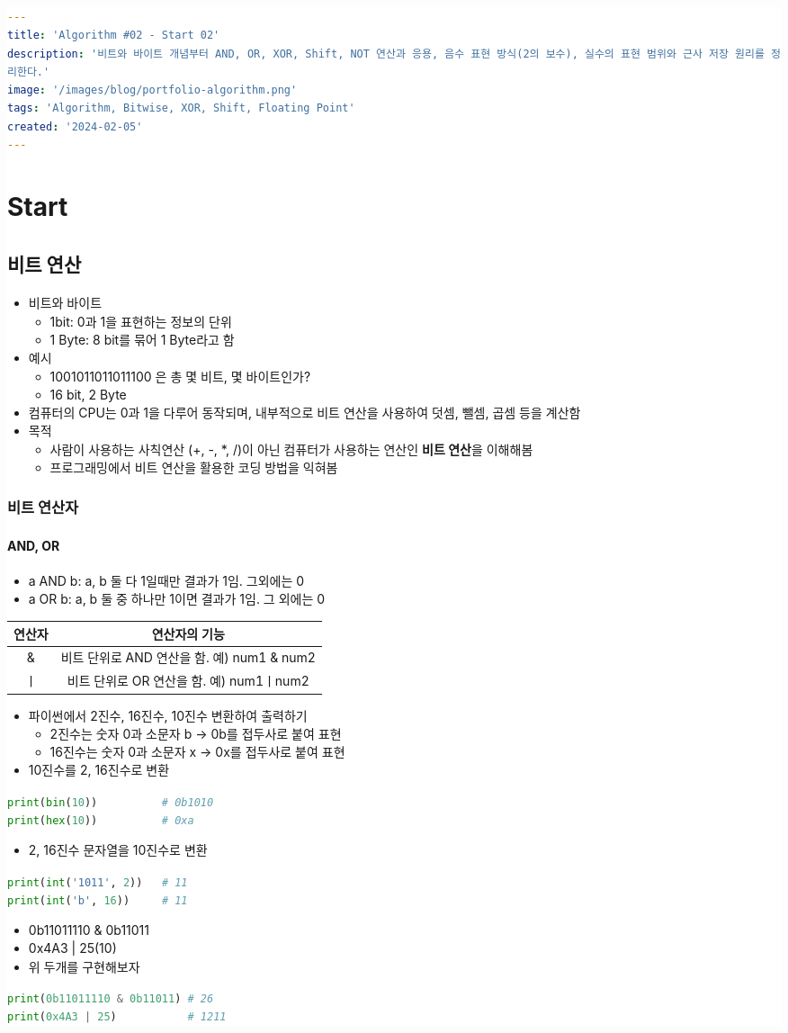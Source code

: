 ```yaml
---
title: 'Algorithm #02 - Start 02'
description: '비트와 바이트 개념부터 AND, OR, XOR, Shift, NOT 연산과 응용, 음수 표현 방식(2의 보수), 실수의 표현 범위와 근사 저장 원리를 정리한다.'
image: '/images/blog/portfolio-algorithm.png'
tags: 'Algorithm, Bitwise, XOR, Shift, Floating Point'
created: '2024-02-05'
---
```



# Start
## 비트 연산
- 비트와 바이트
    - 1bit: 0과 1을 표현하는 정보의 단위
    - 1 Byte: 8 bit를 묶어 1 Byte라고 함
- 예시
    - 1001011011011100 은 총 몇 비트, 몇 바이트인가?
    - 16 bit, 2 Byte
- 컴퓨터의 CPU는 0과 1을 다루어 동작되며, 내부적으로 비트 연산을 사용하여 덧셈, 뺄셈, 곱셈 등을 계산함
- 목적
    - 사람이 사용하는 사칙연산 (+, -, *, /)이 아닌 컴퓨터가 사용하는 연산인 **비트 연산**을 이해해봄
    - 프로그래밍에서 비트 연산을 활용한 코딩 방법을 익혀봄

### 비트 연산자
#### AND, OR
- a AND b: a, b 둘 다 1일때만 결과가 1임. 그외에는 0
- a OR b: a, b 둘 중 하나만 1이면 결과가 1임. 그 외에는 0

|연산자|연산자의 기능|
|:---:|:---:|
|&|비트 단위로 AND 연산을 함. 예) num1 & num2|
|ㅣ|비트 단위로 OR 연산을 함. 예) num1ㅣnum2|

- 파이썬에서 2진수, 16진수, 10진수 변환하여 출력하기
    - 2진수는 숫자 0과 소문자 b -> 0b를 접두사로 붙여 표현
    - 16진수는 숫자 0과 소문자 x -> 0x를 접두사로 붙여 표현
- 10진수를 2, 16진수로 변환
```python
print(bin(10))          # 0b1010
print(hex(10))          # 0xa
```
- 2, 16진수 문자열을 10진수로 변환
```python
print(int('1011', 2))   # 11
print(int('b', 16))     # 11
```
- 0b11011110 & 0b11011
- 0x4A3 | 25(10)
- 위 두개를 구현해보자
```python
print(0b11011110 & 0b11011) # 26
print(0x4A3 | 25)           # 1211
```
